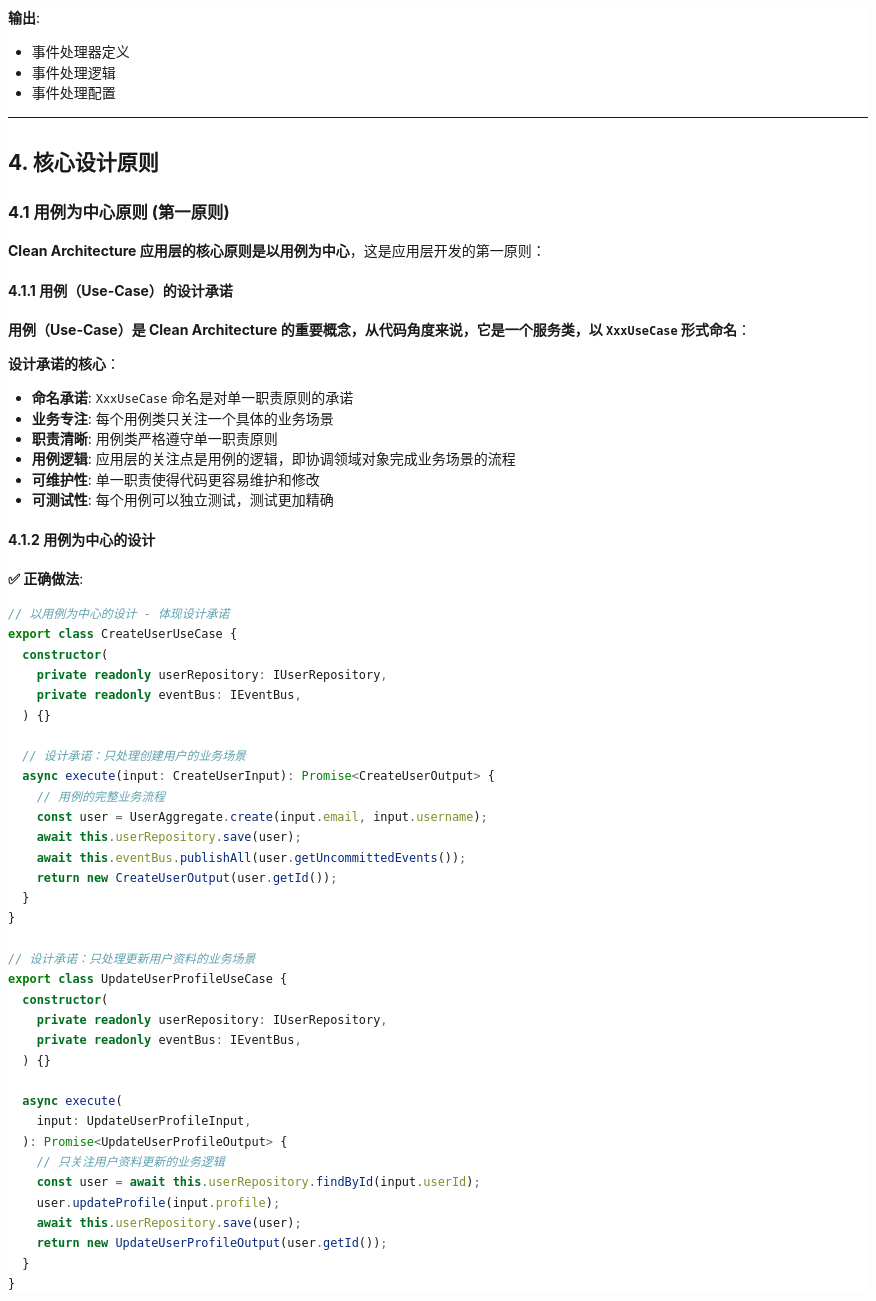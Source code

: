 **输出**:

- 事件处理器定义
- 事件处理逻辑
- 事件处理配置

---

## 4. 核心设计原则

### 4.1 用例为中心原则 (第一原则)

**Clean Architecture 应用层的核心原则是以用例为中心**，这是应用层开发的第一原则：

#### 4.1.1 用例（Use-Case）的设计承诺

**用例（Use-Case）是 Clean Architecture 的重要概念，从代码角度来说，它是一个服务类，以 `XxxUseCase` 形式命名**：

**设计承诺的核心**：

- **命名承诺**: `XxxUseCase` 命名是对单一职责原则的承诺
- **业务专注**: 每个用例类只关注一个具体的业务场景
- **职责清晰**: 用例类严格遵守单一职责原则
- **用例逻辑**: 应用层的关注点是用例的逻辑，即协调领域对象完成业务场景的流程
- **可维护性**: 单一职责使得代码更容易维护和修改
- **可测试性**: 每个用例可以独立测试，测试更加精确

#### 4.1.2 用例为中心的设计

**✅ 正确做法**:

```typescript
// 以用例为中心的设计 - 体现设计承诺
export class CreateUserUseCase {
  constructor(
    private readonly userRepository: IUserRepository,
    private readonly eventBus: IEventBus,
  ) {}

  // 设计承诺：只处理创建用户的业务场景
  async execute(input: CreateUserInput): Promise<CreateUserOutput> {
    // 用例的完整业务流程
    const user = UserAggregate.create(input.email, input.username);
    await this.userRepository.save(user);
    await this.eventBus.publishAll(user.getUncommittedEvents());
    return new CreateUserOutput(user.getId());
  }
}

// 设计承诺：只处理更新用户资料的业务场景
export class UpdateUserProfileUseCase {
  constructor(
    private readonly userRepository: IUserRepository,
    private readonly eventBus: IEventBus,
  ) {}

  async execute(
    input: UpdateUserProfileInput,
  ): Promise<UpdateUserProfileOutput> {
    // 只关注用户资料更新的业务逻辑
    const user = await this.userRepository.findById(input.userId);
    user.updateProfile(input.profile);
    await this.userRepository.save(user);
    return new UpdateUserProfileOutput(user.getId());
  }
}
```